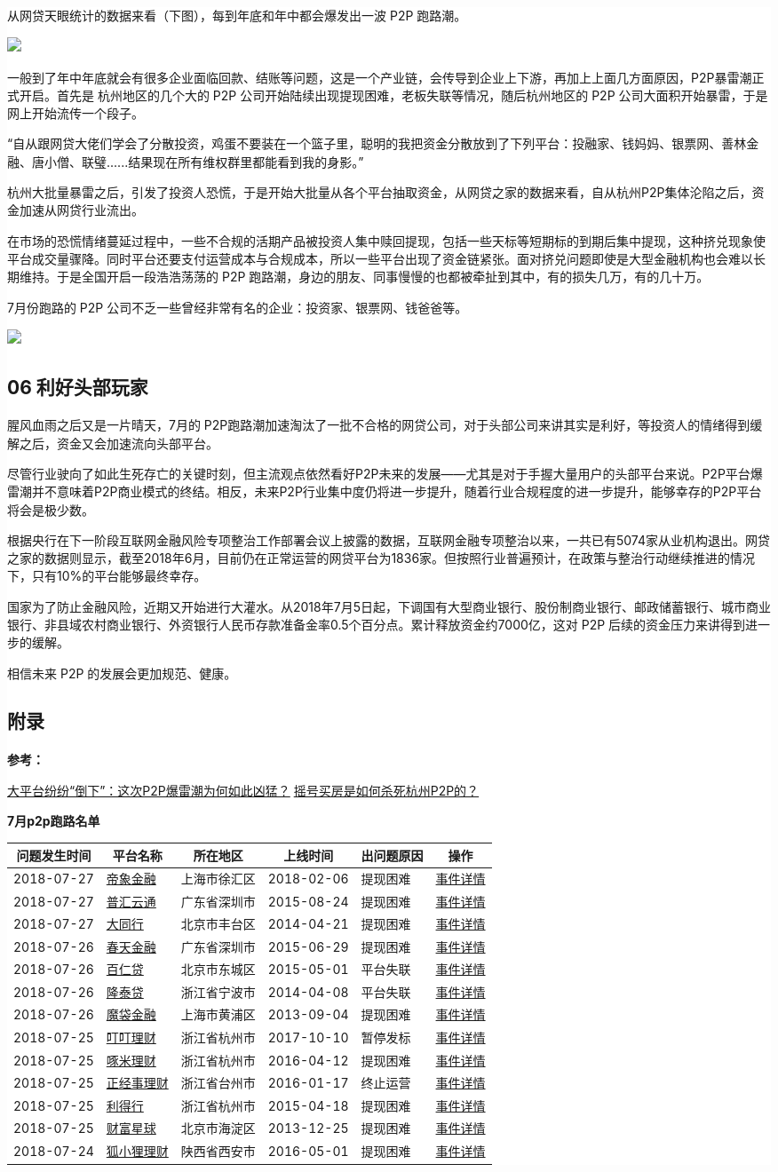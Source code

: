 从网贷天眼统计的数据来看（下图），每到年底和年中都会爆发出一波 P2P 跑路潮。

![](http://www.ityouknow.com/assets/images/2018/life/p2p.png)

一般到了年中年底就会有很多企业面临回款、结账等问题，这是一个产业链，会传导到企业上下游，再加上上面几方面原因，P2P暴雷潮正式开启。首先是 杭州地区的几个大的 P2P 公司开始陆续出现提现困难，老板失联等情况，随后杭州地区的 P2P 公司大面积开始暴雷，于是网上开始流传一个段子。

“自从跟网贷大佬们学会了分散投资，鸡蛋不要装在一个篮子里，聪明的我把资金分散放到了下列平台：投融家、钱妈妈、银票网、善林金融、唐小僧、联璧......结果现在所有维权群里都能看到我的身影。”

杭州大批量暴雷之后，引发了投资人恐慌，于是开始大批量从各个平台抽取资金，从网贷之家的数据来看，自从杭州P2P集体沦陷之后，资金加速从网贷行业流出。

在市场的恐慌情绪蔓延过程中，一些不合规的活期产品被投资人集中赎回提现，包括一些天标等短期标的到期后集中提现，这种挤兑现象使平台成交量骤降。同时平台还要支付运营成本与合规成本，所以一些平台出现了资金链紧张。面对挤兑问题即使是大型金融机构也会难以长期维持。于是全国开启一段浩浩荡荡的 P2P 跑路潮，身边的朋友、同事慢慢的也都被牵扯到其中，有的损失几万，有的几十万。

7月份跑路的 P2P 公司不乏一些曾经非常有名的企业：投资家、银票网、钱爸爸等。

![](http://www.ityouknow.com/assets/images/2018/life/shilian.png)


## 06 利好头部玩家

腥风血雨之后又是一片晴天，7月的 P2P跑路潮加速淘汰了一批不合格的网贷公司，对于头部公司来讲其实是利好，等投资人的情绪得到缓解之后，资金又会加速流向头部平台。

尽管行业驶向了如此生死存亡的关键时刻，但主流观点依然看好P2P未来的发展——尤其是对于手握大量用户的头部平台来说。P2P平台爆雷潮并不意味着P2P商业模式的终结。相反，未来P2P行业集中度仍将进一步提升，随着行业合规程度的进一步提升，能够幸存的P2P平台将会是极少数。

根据央行在下一阶段互联网金融风险专项整治工作部署会议上披露的数据，互联网金融专项整治以来，一共已有5074家从业机构退出。网贷之家的数据则显示，截至2018年6月，目前仍在正常运营的网贷平台为1836家。但按照行业普遍预计，在政策与整治行动继续推进的情况下，只有10%的平台能够最终幸存。

国家为了防止金融风险，近期又开始进行大灌水。从2018年7月5日起，下调国有大型商业银行、股份制商业银行、邮政储蓄银行、城市商业银行、非县域农村商业银行、外资银行人民币存款准备金率0.5个百分点。累计释放资金约7000亿，这对 P2P 后续的资金压力来讲得到进一步的缓解。

相信未来 P2P 的发展会更加规范、健康。


##  附录

**参考：**

[大平台纷纷“倒下”：这次P2P爆雷潮为何如此凶猛？](https://awtmt.com/articles/3372575) 
[摇号买房是如何杀死杭州P2P的？](https://m.huxiu.com/article/253506.html)

**7月p2p跑路名单**

| 问题发生时间 | 平台名称 | 所在地区 | 上线时间 | 出问题原因 | 操作 |
| --- | --- | --- | --- | --- | --- |
| 2018-07-27 | [帝象金融](https://dixiangjinrong.p2peye.com/ "帝象金融") | 上海市徐汇区 | 2018-02-06 | 提现困难 | [事件详情](https://www.p2peye.com/thread-2102453-1-1.html) |
| 2018-07-27 | [普汇云通](https://phyt88.p2peye.com/ "普汇云通") | 广东省深圳市 | 2015-08-24 | 提现困难 | [事件详情](https://www.p2peye.com/thread-2103110-1-1.html) |
| 2018-07-27 | [大同行](https://dtcash.p2peye.com/ "大同行") | 北京市丰台区 | 2014-04-21 | 提现困难 | [事件详情](https://www.p2peye.com/thread-2102626-1-1.html) |
| 2018-07-26 | [春天金融](https://79jr.p2peye.com/ "春天金融") | 广东省深圳市 | 2015-06-29 | 提现困难 | [事件详情](https://www.p2peye.com/thread-2101991-1-1.html) |
| 2018-07-26 | [百仁贷](https://bairendai.p2peye.com/ "百仁贷") | 北京市东城区 | 2015-05-01 | 平台失联 | [事件详情](https://www.p2peye.com/thread-2101993-1-1.html) |
| 2018-07-26 | [隆泰贷](https://longtaidai.p2peye.com/ "隆泰贷") | 浙江省宁波市 | 2014-04-08 | 平台失联 | [事件详情](https://www.p2peye.com/thread-2101994-1-1.html) |
| 2018-07-26 | [魔袋金融](https://modai.p2peye.com/ "魔袋金融") | 上海市黄浦区 | 2013-09-04 | 提现困难 | [事件详情](https://www.p2peye.com/thread-2101989-1-1.html) |
| 2018-07-25 | [叮叮理财](https://dinglc.p2peye.com/ "叮叮理财") | 浙江省杭州市 | 2017-10-10 | 暂停发标 | [事件详情](https://www.p2peye.com/thread-2100716-1-1.html) |
| 2018-07-25 | [啄米理财](https://zhuomilicai.p2peye.com/ "啄米理财") | 浙江省杭州市 | 2016-04-12 | 提现困难 | [事件详情](https://www.p2peye.com/thread-2100714-1-1.html) |
| 2018-07-25 | [正经事理财](https://zjs88.p2peye.com/ "正经事理财") | 浙江省台州市 | 2016-01-17 | 终止运营 | [事件详情](https://www.p2peye.com/thread-2100719-1-1.html) |
| 2018-07-25 | [利得行](https://lidehang.p2peye.com/ "利得行") | 浙江省杭州市 | 2015-04-18 | 提现困难 | [事件详情](https://www.p2peye.com/thread-2100713-1-1.html) |
| 2018-07-25 | [财富星球](https://caifuxq.p2peye.com/ "财富星球") | 北京市海淀区 | 2013-12-25 | 提现困难 | [事件详情](https://www.p2peye.com/thread-2100743-1-1.html) |
| 2018-07-24 | [狐小狸理财](https://xsj316.p2peye.com/ "狐小狸理财") | 陕西省西安市 | 2016-05-01 | 提现困难 | [事件详情](https://www.p2peye.com/thread-2099528-1-1.html) |